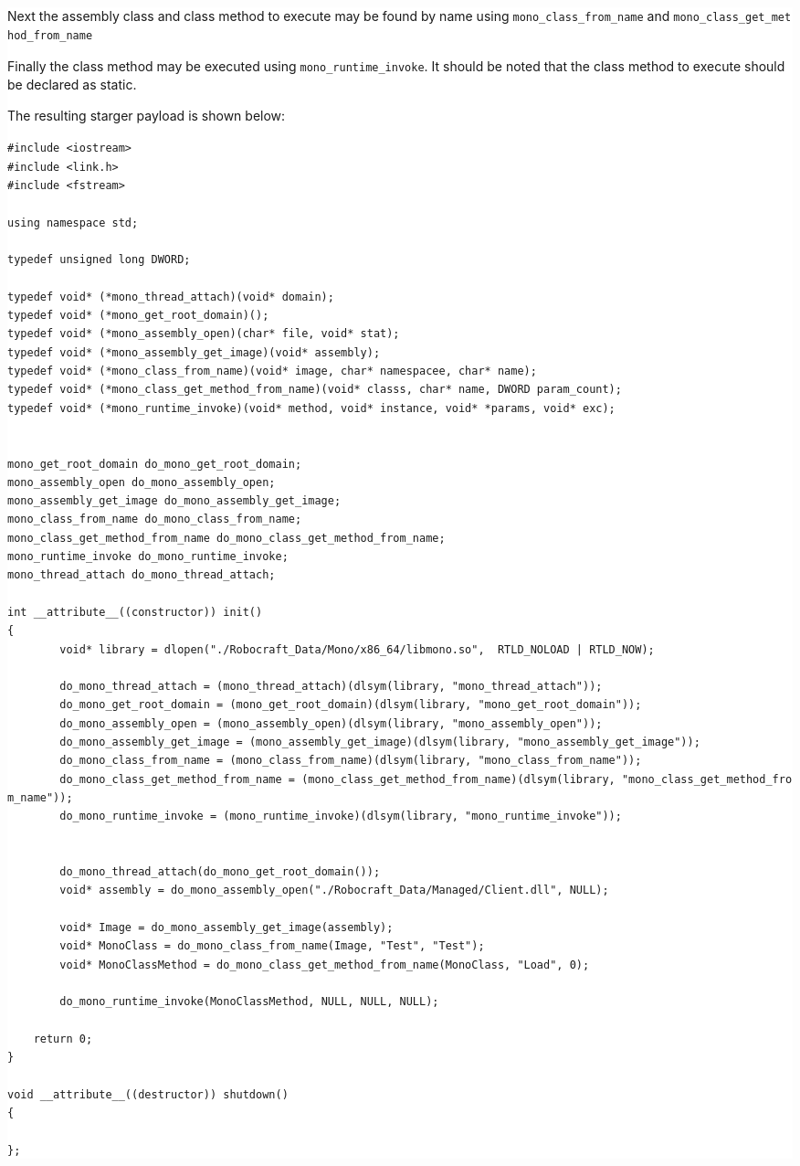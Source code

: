 Next the assembly class and class method to execute may be found by name using `mono_class_from_name` and `mono_class_get_method_from_name`

Finally the class method may be executed using `mono_runtime_invoke`. It should be noted that the class method to execute should be declared as static.

The resulting starger payload is shown below:

```
#include <iostream>
#include <link.h>
#include <fstream>

using namespace std;

typedef unsigned long DWORD;

typedef void* (*mono_thread_attach)(void* domain);
typedef void* (*mono_get_root_domain)();
typedef void* (*mono_assembly_open)(char* file, void* stat);
typedef void* (*mono_assembly_get_image)(void* assembly);
typedef void* (*mono_class_from_name)(void* image, char* namespacee, char* name);
typedef void* (*mono_class_get_method_from_name)(void* classs, char* name, DWORD param_count);
typedef void* (*mono_runtime_invoke)(void* method, void* instance, void* *params, void* exc);


mono_get_root_domain do_mono_get_root_domain;
mono_assembly_open do_mono_assembly_open;
mono_assembly_get_image do_mono_assembly_get_image;
mono_class_from_name do_mono_class_from_name;
mono_class_get_method_from_name do_mono_class_get_method_from_name;
mono_runtime_invoke do_mono_runtime_invoke;
mono_thread_attach do_mono_thread_attach;

int __attribute__((constructor)) init()
{
        void* library = dlopen("./Robocraft_Data/Mono/x86_64/libmono.so",  RTLD_NOLOAD | RTLD_NOW);
     
        do_mono_thread_attach = (mono_thread_attach)(dlsym(library, "mono_thread_attach"));
        do_mono_get_root_domain = (mono_get_root_domain)(dlsym(library, "mono_get_root_domain"));
        do_mono_assembly_open = (mono_assembly_open)(dlsym(library, "mono_assembly_open"));
        do_mono_assembly_get_image = (mono_assembly_get_image)(dlsym(library, "mono_assembly_get_image"));
        do_mono_class_from_name = (mono_class_from_name)(dlsym(library, "mono_class_from_name"));
        do_mono_class_get_method_from_name = (mono_class_get_method_from_name)(dlsym(library, "mono_class_get_method_from_name"));
        do_mono_runtime_invoke = (mono_runtime_invoke)(dlsym(library, "mono_runtime_invoke"));

   
        do_mono_thread_attach(do_mono_get_root_domain());
        void* assembly = do_mono_assembly_open("./Robocraft_Data/Managed/Client.dll", NULL);
        
        void* Image = do_mono_assembly_get_image(assembly);
        void* MonoClass = do_mono_class_from_name(Image, "Test", "Test");
        void* MonoClassMethod = do_mono_class_get_method_from_name(MonoClass, "Load", 0);
    
        do_mono_runtime_invoke(MonoClassMethod, NULL, NULL, NULL);
        
    return 0;
}

void __attribute__((destructor)) shutdown()
{

};
```